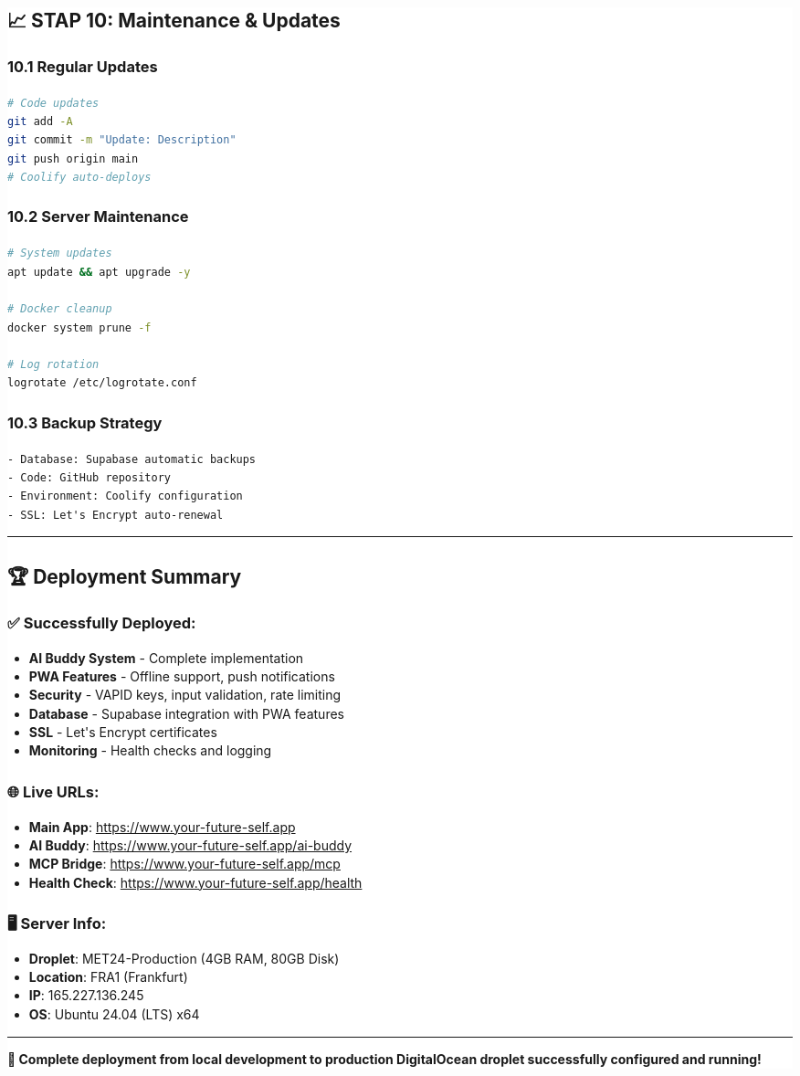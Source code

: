 
## 📈 **STAP 10: Maintenance & Updates**

### **10.1 Regular Updates**
```bash
# Code updates
git add -A
git commit -m "Update: Description"
git push origin main
# Coolify auto-deploys
```

### **10.2 Server Maintenance**
```bash
# System updates
apt update && apt upgrade -y

# Docker cleanup
docker system prune -f

# Log rotation
logrotate /etc/logrotate.conf
```

### **10.3 Backup Strategy**
```
- Database: Supabase automatic backups
- Code: GitHub repository
- Environment: Coolify configuration
- SSL: Let's Encrypt auto-renewal
```

---

## 🏆 **Deployment Summary**

### **✅ Successfully Deployed:**
- **AI Buddy System** - Complete implementation
- **PWA Features** - Offline support, push notifications
- **Security** - VAPID keys, input validation, rate limiting
- **Database** - Supabase integration with PWA features
- **SSL** - Let's Encrypt certificates
- **Monitoring** - Health checks and logging

### **🌐 Live URLs:**
- **Main App**: https://www.your-future-self.app
- **AI Buddy**: https://www.your-future-self.app/ai-buddy
- **MCP Bridge**: https://www.your-future-self.app/mcp
- **Health Check**: https://www.your-future-self.app/health

### **🖥️ Server Info:**
- **Droplet**: MET24-Production (4GB RAM, 80GB Disk)
- **Location**: FRA1 (Frankfurt)
- **IP**: 165.227.136.245
- **OS**: Ubuntu 24.04 (LTS) x64

---

**🎯 Complete deployment from local development to production DigitalOcean droplet successfully configured and running!**
